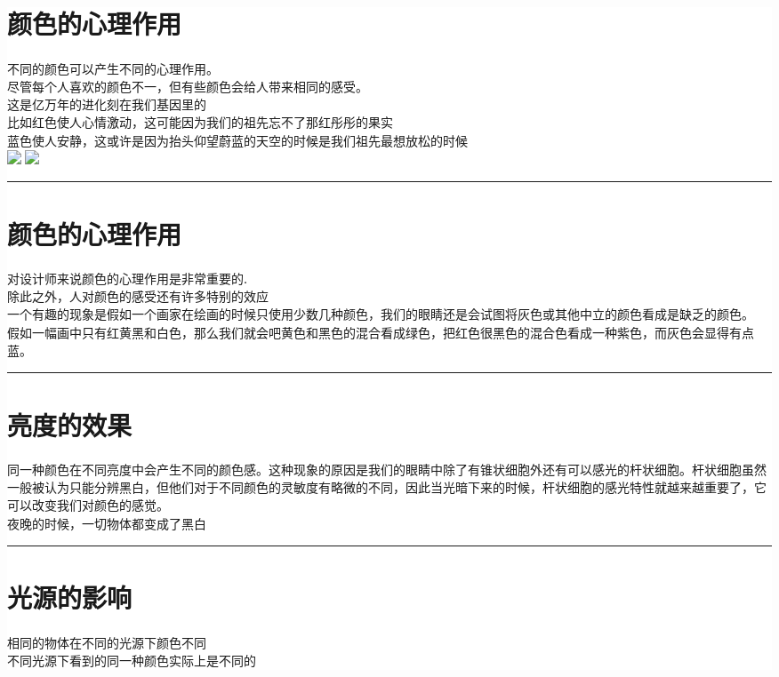 # 颜色的心理作用

<div class="grid gap-5 p-1 text-2xl">
  <div v-click="1">不同的颜色可以产生不同的心理作用。</div>
  <div v-click="2">尽管每个人喜欢的颜色不一，但有些颜色会给人带来相同的感受。</div>
  <div v-click="3">这是亿万年的进化刻在我们基因里的</div>
  <div v-click="4">比如红色使人心情激动，这可能因为我们的祖先忘不了那红彤彤的果实</div>
  <div v-click="5">蓝色使人安静，这或许是因为抬头仰望蔚蓝的天空的时候是我们祖先最想放松的时候</div>
</div>

<div class="grid grid-cols-3">
  <img v-click="4" src="https://encrypted-tbn0.gstatic.com/images?q=tbn:ANd9GcQ2TWAqOARkqMNVlMcNhkCkdbVjwYH5RFE7PQ&amp;usqp=CAU" >
  <img v-click="5" src="http://stellashouses.com/wp-content/uploads/2016/03/blue-sky.jpg" >
</div>


---

# 颜色的心理作用

<div class="grid gap-5 p-1 text-2xl">
  <div v-click>对设计师来说颜色的心理作用是非常重要的.</div>
  <div v-click>除此之外，人对颜色的感受还有许多特别的效应</div>
  <div v-click>一个有趣的现象是假如一个画家在绘画的时候只使用少数几种颜色，我们的眼睛还是会试图将灰色或其他中立的颜色看成是缺乏的颜色。</div>
  <div v-click>假如一幅画中只有红黄黑和白色，那么我们就会吧黄色和黑色的混合看成绿色，把红色很黑色的混合色看成一种紫色，而灰色会显得有点蓝。</div>
</div>










---

# 亮度的效果

<div class="grid gap-5 text-2xl">
  <div v-click>同一种颜色在不同亮度中会产生不同的颜色感。这种现象的原因是我们的眼睛中除了有锥状细胞外还有可以感光的杆状细胞。杆状细胞虽然一般被认为只能分辨黑白，但他们对于不同颜色的灵敏度有略微的不同，因此当光暗下来的时候，杆状细胞的感光特性就越来越重要了，它可以改变我们对颜色的感觉。</div>
  <div v-click>夜晚的时候，一切物体都变成了黑白</div>
</div>


---

# 光源的影响

<div class="grid gap-5 text-2xl">
  <div v-click>相同的物体在不同的光源下颜色不同</div>
  <div v-click>不同光源下看到的同一种颜色实际上是不同的</div>
</div>
